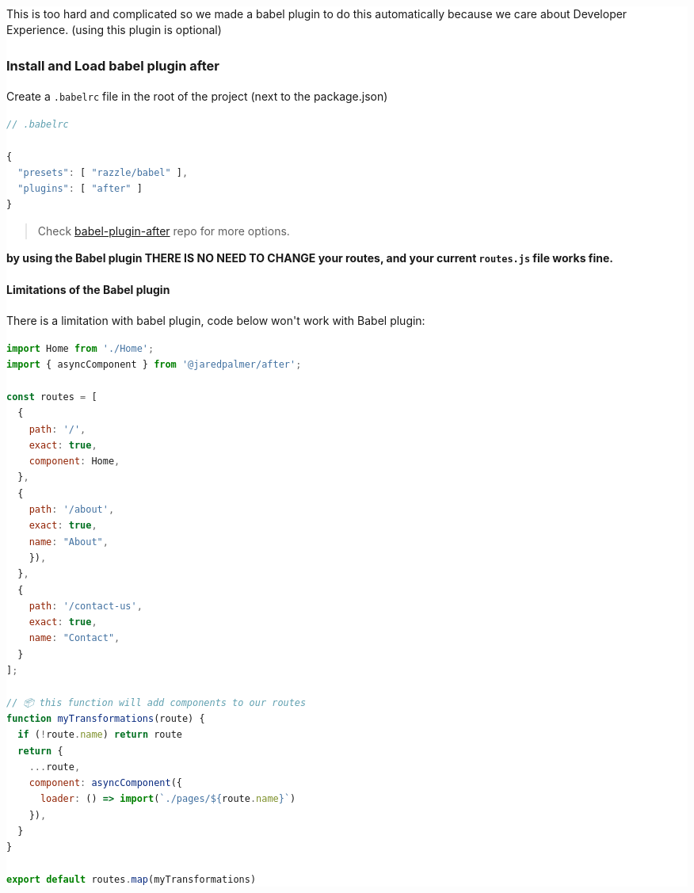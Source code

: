 This is too hard and complicated so we made a babel plugin to do this automatically because we care about Developer Experience. (using this plugin is optional)

### Install and Load babel plugin after

Create a `.babelrc` file in the root of the project (next to the package.json)

```js
// .babelrc

{
  "presets": [ "razzle/babel" ],
  "plugins": [ "after" ]
}
```

> Check [babel-plugin-after](https://github.com/jaredpalmer/after.js/packages/babel-plugin-after) repo for more options.

**by using the Babel plugin THERE IS NO NEED TO CHANGE your routes, and your current `routes.js` file works fine.**

#### Limitations of the Babel plugin

There is a limitation with babel plugin, code below won't work with Babel plugin:

```jsx
import Home from './Home';
import { asyncComponent } from '@jaredpalmer/after';

const routes = [
  {
    path: '/',
    exact: true,
    component: Home,
  },
  {
    path: '/about',
    exact: true,
    name: "About",
    }),
  },
  {
    path: '/contact-us',
    exact: true,
    name: "Contact",
  }
];

// 📦 this function will add components to our routes
function myTransformations(route) {
  if (!route.name) return route
  return {
    ...route,
    component: asyncComponent({
      loader: () => import(`./pages/${route.name}`)
    }),
  }
}

export default routes.map(myTransformations)
```

